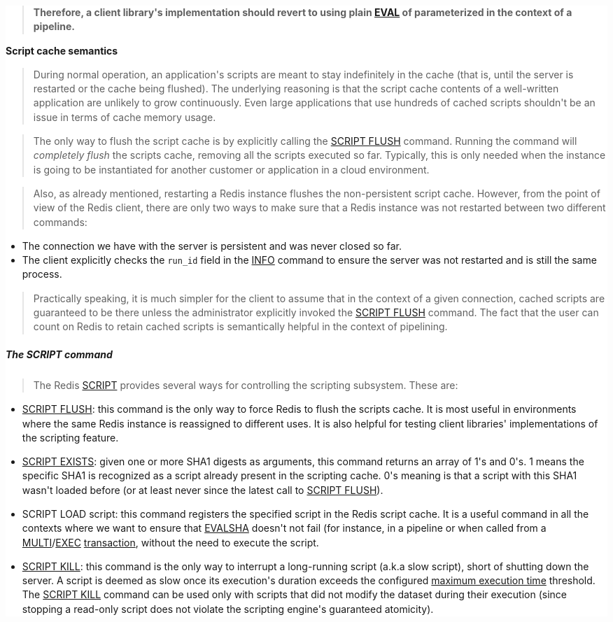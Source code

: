 > **Therefore, a client library's implementation should revert to using plain [EVAL](https://redis.io/docs/latest/commands/eval/) of parameterized in the context of a pipeline.**

**Script cache semantics** 

> During normal operation, an application's scripts are meant to stay indefinitely in the cache (that is, until the server is restarted or the cache being flushed). The underlying reasoning is that the script cache contents of a well-written application are unlikely to grow continuously. Even large applications that use hundreds of cached scripts shouldn't be an issue in terms of cache memory usage.

> The only way to flush the script cache is by explicitly calling the [SCRIPT FLUSH](https://redis.io/docs/latest/commands/script-flush/) command. Running the command will *completely flush* the scripts cache, removing all the scripts executed so far. Typically, this is only needed when the instance is going to be instantiated for another customer or application in a cloud environment.

> Also, as already mentioned, restarting a Redis instance flushes the non-persistent script cache. However, from the point of view of the Redis client, there are only two ways to make sure that a Redis instance was not restarted between two different commands:

- The connection we have with the server is persistent and was never closed so far.
- The client explicitly checks the `run_id` field in the [INFO](https://redis.io/docs/latest/commands/info/) command to ensure the server was not restarted and is still the same process.

> Practically speaking, it is much simpler for the client to assume that in the context of a given connection, cached scripts are guaranteed to be there unless the administrator explicitly invoked the [SCRIPT FLUSH](https://redis.io/docs/latest/commands/script-flush/) command. The fact that the user can count on Redis to retain cached scripts is semantically helpful in the context of pipelining.

##### **The SCRIPT command**

> The Redis [SCRIPT](https://redis.io/docs/latest/commands/script/) provides several ways for controlling the scripting subsystem. These are:

- [SCRIPT FLUSH](https://redis.io/docs/latest/commands/script-flush/): this command is the only way to force Redis to flush the scripts cache. It is most useful in environments where the same Redis instance is reassigned to different uses. It is also helpful for testing client libraries' implementations of the scripting feature.

- [SCRIPT EXISTS](https://redis.io/docs/latest/commands/script-exists/): given one or more SHA1 digests as arguments, this command returns an array of 1's and 0's. 1 means the specific SHA1 is recognized as a script already present in the scripting cache. 0's meaning is that a script with this SHA1 wasn't loaded before (or at least never since the latest call to [SCRIPT FLUSH](https://redis.io/docs/latest/commands/script-flush/)).

- SCRIPT LOAD script: this command registers the specified script in the Redis script cache. It is a useful command in all the contexts where we want to ensure that [EVALSHA](https://redis.io/docs/latest/commands/evalsha/) doesn't not fail (for instance, in a pipeline or when called from a [MULTI](https://redis.io/docs/latest/commands/multi/)/[EXEC](https://redis.io/docs/latest/commands/exec/) [transaction](https://redis.io/docs/latest/develop/using-commands/transactions/), without the need to execute the script.

- [SCRIPT KILL](https://redis.io/docs/latest/commands/script-kill/): this command is the only way to interrupt a long-running script (a.k.a slow script), short of shutting down the server. A script is deemed as slow once its execution's duration exceeds the configured [maximum execution time](https://redis.io/docs/latest/develop/programmability/#maximum-execution-time) threshold. The [SCRIPT KILL](https://redis.io/docs/latest/commands/script-kill/) command can be used only with scripts that did not modify the dataset during their execution (since stopping a read-only script does not violate the scripting engine's guaranteed atomicity).
